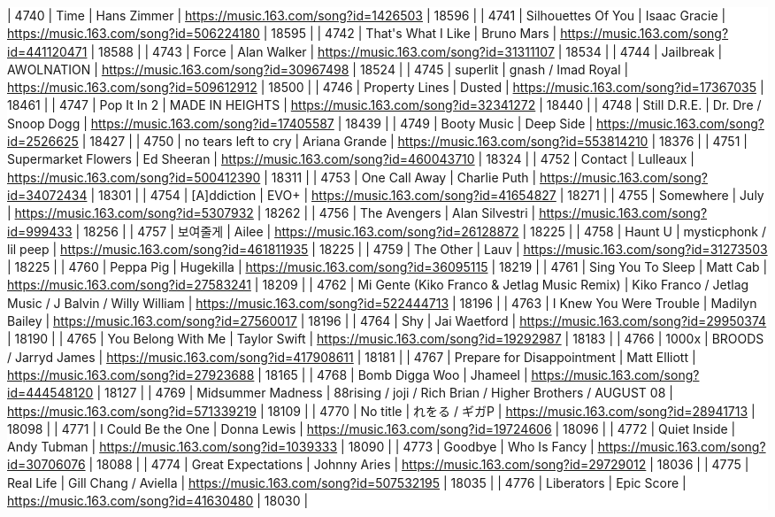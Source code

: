 | 4740 | Time | Hans Zimmer | https://music.163.com/song?id=1426503 | 18596 |
| 4741 | Silhouettes Of You | Isaac Gracie | https://music.163.com/song?id=506224180 | 18595 |
| 4742 | That's What I Like | Bruno Mars | https://music.163.com/song?id=441120471 | 18588 |
| 4743 | Force | Alan Walker | https://music.163.com/song?id=31311107 | 18534 |
| 4744 | Jailbreak | AWOLNATION | https://music.163.com/song?id=30967498 | 18524 |
| 4745 | superlit | gnash / Imad Royal | https://music.163.com/song?id=509612912 | 18500 |
| 4746 | Property Lines | Dusted | https://music.163.com/song?id=17367035 | 18461 |
| 4747 | Pop It In 2 | MADE IN HEIGHTS | https://music.163.com/song?id=32341272 | 18440 |
| 4748 | Still D.R.E. | Dr. Dre / Snoop Dogg | https://music.163.com/song?id=17405587 | 18439 |
| 4749 | Booty Music | Deep Side | https://music.163.com/song?id=2526625 | 18427 |
| 4750 | no tears left to cry | Ariana Grande | https://music.163.com/song?id=553814210 | 18376 |
| 4751 | Supermarket Flowers | Ed Sheeran | https://music.163.com/song?id=460043710 | 18324 |
| 4752 | Contact | Lulleaux | https://music.163.com/song?id=500412390 | 18311 |
| 4753 | One Call Away | Charlie Puth | https://music.163.com/song?id=34072434 | 18301 |
| 4754 | [A]ddiction | EVO+ | https://music.163.com/song?id=41654827 | 18271 |
| 4755 | Somewhere | July | https://music.163.com/song?id=5307932 | 18262 |
| 4756 | The Avengers | Alan Silvestri | https://music.163.com/song?id=999433 | 18256 |
| 4757 | 보여줄게 | Ailee | https://music.163.com/song?id=26128872 | 18225 |
| 4758 | Haunt U | mysticphonk / lil peep | https://music.163.com/song?id=461811935 | 18225 |
| 4759 | The Other | Lauv | https://music.163.com/song?id=31273503 | 18225 |
| 4760 | Peppa Pig | Hugekilla | https://music.163.com/song?id=36095115 | 18219 |
| 4761 | Sing You To Sleep | Matt Cab | https://music.163.com/song?id=27583241 | 18209 |
| 4762 | Mi Gente (Kiko Franco & Jetlag Music Remix) | Kiko Franco / Jetlag Music / J Balvin / Willy William | https://music.163.com/song?id=522444713 | 18196 |
| 4763 | I Knew You Were Trouble | Madilyn Bailey | https://music.163.com/song?id=27560017 | 18196 |
| 4764 | Shy | Jai Waetford | https://music.163.com/song?id=29950374 | 18190 |
| 4765 | You Belong With Me | Taylor Swift | https://music.163.com/song?id=19292987 | 18183 |
| 4766 | 1000x | BROODS / Jarryd James | https://music.163.com/song?id=417908611 | 18181 |
| 4767 | Prepare for Disappointment | Matt Elliott | https://music.163.com/song?id=27923688 | 18165 |
| 4768 | Bomb Digga Woo | Jhameel | https://music.163.com/song?id=444548120 | 18127 |
| 4769 | Midsummer Madness | 88rising / joji / Rich Brian / Higher Brothers / AUGUST 08 | https://music.163.com/song?id=571339219 | 18109 |
| 4770 | No title | れをる / ギガP | https://music.163.com/song?id=28941713 | 18098 |
| 4771 | I Could Be the One | Donna Lewis | https://music.163.com/song?id=19724606 | 18096 |
| 4772 | Quiet Inside | Andy Tubman | https://music.163.com/song?id=1039333 | 18090 |
| 4773 | Goodbye | Who Is Fancy | https://music.163.com/song?id=30706076 | 18088 |
| 4774 | Great Expectations | Johnny Aries | https://music.163.com/song?id=29729012 | 18036 |
| 4775 | Real Life | Gill Chang / Aviella | https://music.163.com/song?id=507532195 | 18035 |
| 4776 | Liberators | Epic Score | https://music.163.com/song?id=41630480 | 18030 |